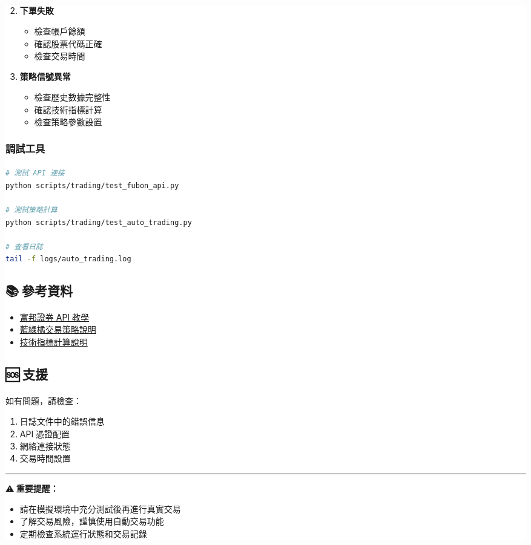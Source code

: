2. **下單失敗**

   - 檢查帳戶餘額
   - 確認股票代碼正確
   - 檢查交易時間

3. **策略信號異常**
   - 檢查歷史數據完整性
   - 確認技術指標計算
   - 檢查策略參數設置

### 調試工具

```bash
# 測試 API 連接
python scripts/trading/test_fubon_api.py

# 測試策略計算
python scripts/trading/test_auto_trading.py

# 查看日誌
tail -f logs/auto_trading.log
```

## 📚 參考資料

- [富邦證券 API 教學](https://github.com/Tradepm/-API/tree/main/20240418_%E6%96%B0%E4%B8%80%E4%BB%A3API_Python%E8%87%AA%E5%8B%95%E4%B8%8B%E5%96%AE%E5%B0%8F%E5%B9%AB%E6%89%8B)
- [藍綠橘交易策略說明](docs/strategies/STRATEGY_GUIDE.md)
- [技術指標計算說明](docs/indicators/TECHNICAL_INDICATORS.md)

## 🆘 支援

如有問題，請檢查：

1. 日誌文件中的錯誤信息
2. API 憑證配置
3. 網絡連接狀態
4. 交易時間設置

---

**⚠️ 重要提醒：**

- 請在模擬環境中充分測試後再進行真實交易
- 了解交易風險，謹慎使用自動交易功能
- 定期檢查系統運行狀態和交易記錄


